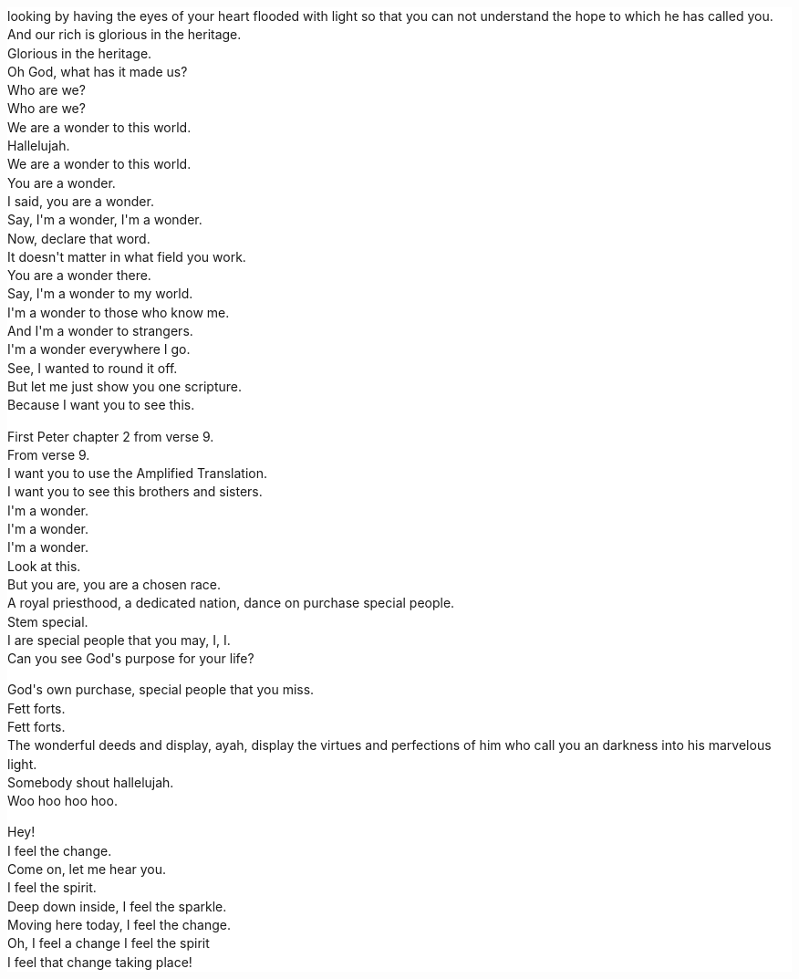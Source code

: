  looking by having the eyes of your heart flooded with light so that you can not understand the hope to which he has called you.  
And our rich is glorious in the heritage.  
Glorious in the heritage.  
Oh God, what has it made us?  
Who are we?  
Who are we?  
We are a wonder to this world.  
Hallelujah.  
We are a wonder to this world.  
 You are a wonder.  
I said, you are a wonder.  
Say, I'm a wonder, I'm a wonder.  
Now, declare that word.  
It doesn't matter in what field you work.  
You are a wonder there.  
Say, I'm a wonder to my world.  
I'm a wonder to those who know me.  
 And I'm a wonder to strangers.  
I'm a wonder everywhere I go.  
See, I wanted to round it off.  
But let me just show you one scripture.  
Because I want you to see this.  


  
First Peter chapter 2 from verse 9.  
From verse 9.  
 I want you to use the Amplified Translation.  
I want you to see this brothers and sisters.  
I'm a wonder.  
I'm a wonder.  
I'm a wonder.  
Look at this.  
But you are, you are a chosen race.  
A royal priesthood, a dedicated nation, dance on purchase special people.  
Stem special.  
I are special people that you may, I, I.  
 Can you see God's purpose for your life?  


  
 God's own purchase, special people that you miss.  
Fett forts.  
Fett forts.  
The wonderful deeds and display, ayah, display the virtues and perfections of him who call you an darkness into his marvelous light.  
Somebody shout hallelujah.  
Woo hoo hoo hoo.  


  
 Hey!  
I feel the change.  
Come on, let me hear you.  
I feel the spirit.  
Deep down inside, I feel the sparkle.  
Moving here today, I feel the change.  
 Oh, I feel a change I feel the spirit  
 I feel that change taking place!  
